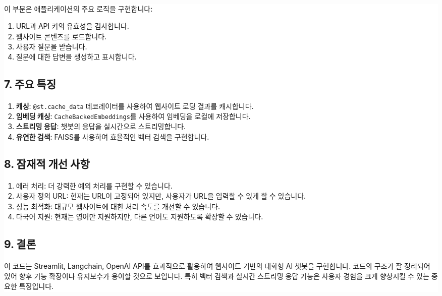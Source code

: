 이 부분은 애플리케이션의 주요 로직을 구현합니다:
1. URL과 API 키의 유효성을 검사합니다.
2. 웹사이트 콘텐츠를 로드합니다.
3. 사용자 질문을 받습니다.
4. 질문에 대한 답변을 생성하고 표시합니다.

## 7. 주요 특징

1. **캐싱**: `@st.cache_data` 데코레이터를 사용하여 웹사이트 로딩 결과를 캐시합니다.
2. **임베딩 캐싱**: `CacheBackedEmbeddings`를 사용하여 임베딩을 로컬에 저장합니다.
3. **스트리밍 응답**: 챗봇의 응답을 실시간으로 스트리밍합니다.
4. **유연한 검색**: FAISS를 사용하여 효율적인 벡터 검색을 구현합니다.

## 8. 잠재적 개선 사항

1. 에러 처리: 더 강력한 예외 처리를 구현할 수 있습니다.
2. 사용자 정의 URL: 현재는 URL이 고정되어 있지만, 사용자가 URL을 입력할 수 있게 할 수 있습니다.
3. 성능 최적화: 대규모 웹사이트에 대한 처리 속도를 개선할 수 있습니다.
4. 다국어 지원: 현재는 영어만 지원하지만, 다른 언어도 지원하도록 확장할 수 있습니다.

## 9. 결론

이 코드는 Streamlit, Langchain, OpenAI API를 효과적으로 활용하여 웹사이트 기반의 대화형 AI 챗봇을 구현합니다. 코드의 구조가 잘 정리되어 있어 향후 기능 확장이나 유지보수가 용이할 것으로 보입니다. 특히 벡터 검색과 실시간 스트리밍 응답 기능은 사용자 경험을 크게 향상시킬 수 있는 중요한 특징입니다.
